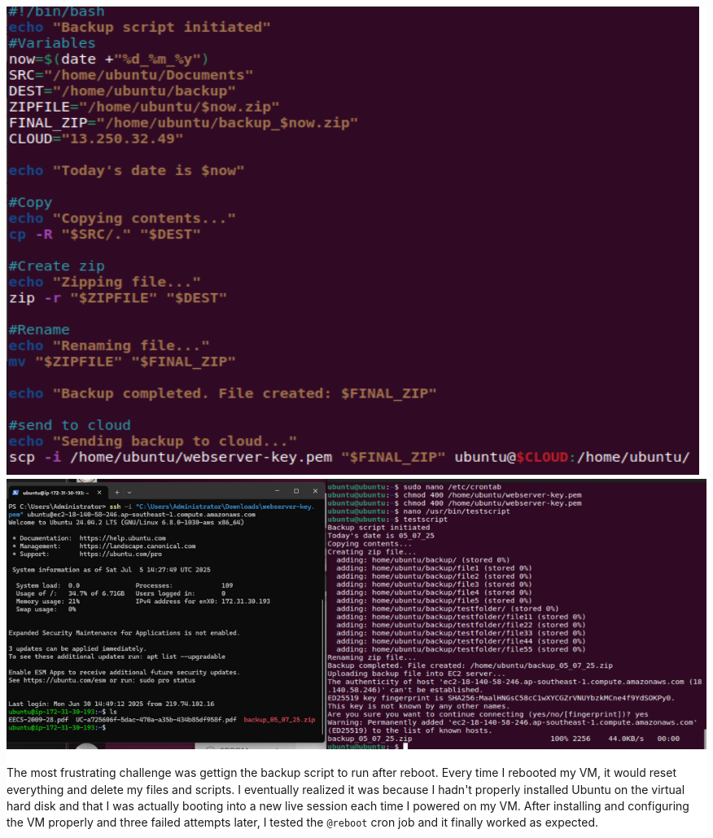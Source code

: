 ![alt text](image.png)
![alt text](img/backupincloud.png)

The most frustrating challenge was gettign the backup script to run after reboot. Every time I rebooted my VM, it would reset everything and delete my files and scripts. I eventually realized it was because I hadn't properly installed Ubuntu on the virtual hard disk and that I was actually booting into a new live session each time I powered on my VM. After installing and configuring the VM properly and three failed attempts later, I tested the `@reboot` cron job and it finally worked as expected. 